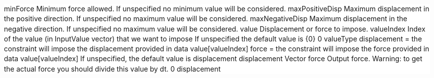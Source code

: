 </td>
		<td></td>
	</tr>
	<tr>
		<td>minForce</td>
		<td>
Minimum force allowed. 
If unspecified no minimum value will be considered.
</td>
		<td></td>
	</tr>
	<tr>
		<td>maxPositiveDisp</td>
		<td>
Maximum displacement in the positive direction. 
If unspecified no maximum value will be considered.
</td>
		<td></td>
	</tr>
	<tr>
		<td>maxNegativeDisp</td>
		<td>
Maximum displacement in the negative direction. 
If unspecified no maximum value will be considered.
</td>
		<td></td>
	</tr>
	<tr>
		<td>value</td>
		<td>
Displacement or force to impose.

</td>
		<td></td>
	</tr>
	<tr>
		<td>valueIndex</td>
		<td>
Index of the value (in InputValue vector) that we want to impose 
If unspecified the default value is {0}
</td>
		<td>0</td>
	</tr>
	<tr>
		<td>valueType</td>
		<td>
displacement = the constraint will impose the displacement provided in data value[valueIndex] 
force = the constraint will impose the force provided in data value[valueIndex] 
If unspecified, the default value is displacement
</td>
		<td>displacement</td>
	</tr>
	<tr>
		<td colspan="3">Vector</td>
	</tr>
	<tr>
		<td>force</td>
		<td>
Output force. Warning: to get the actual force you should divide this value by dt.
</td>
		<td>0</td>
	</tr>
	<tr>
		<td>displacement</td>